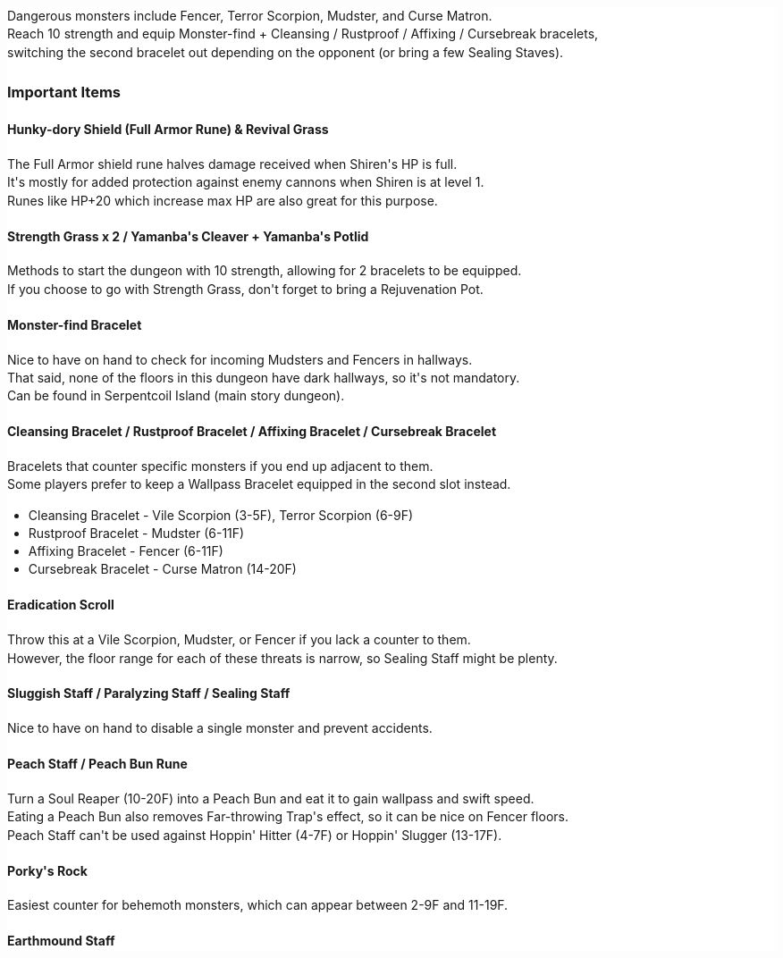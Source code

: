 Dangerous monsters include Fencer, Terror Scorpion, Mudster, and Curse Matron.<br/>Reach 10 strength and equip Monster-find + Cleansing / Rustproof / Affixing / Cursebreak bracelets,<br/>switching the second bracelet out depending on the opponent (or bring a few Sealing Staves).

### Important Items

#### Hunky-dory Shield (Full Armor Rune) & Revival Grass

The Full Armor shield rune halves damage received when Shiren's HP is full.<br/>It's mostly for added protection against enemy cannons when Shiren is at level 1.<br/>Runes like HP+20 which increase max HP are also great for this purpose.

#### Strength Grass x 2 / Yamanba's Cleaver + Yamanba's Potlid

Methods to start the dungeon with 10 strength, allowing for 2 bracelets to be equipped.<br/>If you choose to go with Strength Grass, don't forget to bring a Rejuvenation Pot.

#### Monster-find Bracelet

Nice to have on hand to check for incoming Mudsters and Fencers in hallways.<br/>That said, none of the floors in this dungeon have dark hallways, so it's not mandatory.<br/>Can be found in Serpentcoil Island (main story dungeon).

#### Cleansing Bracelet / Rustproof Bracelet / Affixing Bracelet / Cursebreak Bracelet

Bracelets that counter specific monsters if you end up adjacent to them.<br/>Some players prefer to keep a Wallpass Bracelet equipped in the second slot instead.

- Cleansing Bracelet - Vile Scorpion (3-5F), Terror Scorpion (6-9F)
- Rustproof Bracelet - Mudster (6-11F)
- Affixing Bracelet - Fencer (6-11F)
- Cursebreak Bracelet - Curse Matron (14-20F)

#### Eradication Scroll

Throw this at a Vile Scorpion, Mudster, or Fencer if you lack a counter to them.<br/>However, the floor range for each of these threats is narrow, so Sealing Staff might be plenty.

#### Sluggish Staff / Paralyzing Staff / Sealing Staff

Nice to have on hand to disable a single monster and prevent accidents.

#### Peach Staff / Peach Bun Rune

Turn a Soul Reaper (10-20F) into a Peach Bun and eat it to gain wallpass and swift speed.<br/>Eating a Peach Bun also removes Far-throwing Trap's effect, so it can be nice on Fencer floors.<br/>Peach Staff can't be used against Hoppin' Hitter (4-7F) or Hoppin' Slugger (13-17F).

#### Porky's Rock

Easiest counter for behemoth monsters, which can appear between 2-9F and 11-19F.

#### Earthmound Staff
